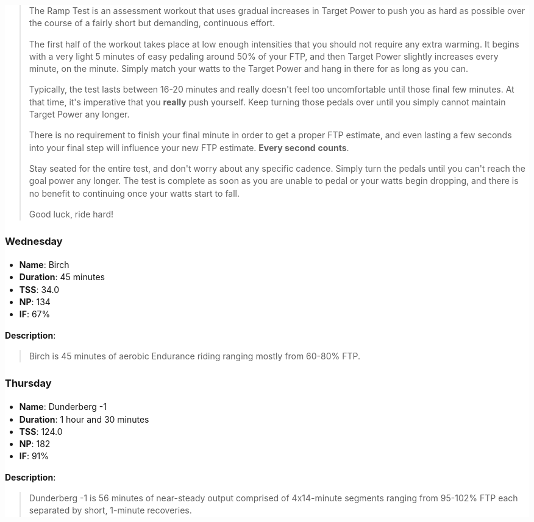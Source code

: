 > The Ramp Test is an assessment workout that uses gradual increases in Target
> Power to push you as hard as possible over the course of a fairly short but
> demanding, continuous effort.
> 
> The first half of the workout takes place at low enough intensities that you
> should not require any extra warming. It begins with a very light 5 minutes of
> easy pedaling around 50% of your FTP, and then Target Power slightly increases
> every minute, on the minute. Simply match your watts to the Target Power and
> hang in there for as long as you can.
> 
> Typically, the test lasts between 16-20 minutes and really doesn't feel too
> uncomfortable until those final few minutes. At that time, it's imperative
> that you **really** push yourself. Keep turning those pedals over until you
> simply cannot maintain Target Power any longer.  
> 
> There is no requirement to finish your final minute in order to get a proper
> FTP estimate, and even lasting a few seconds into your final step will
> influence your new FTP estimate. **Every second** **counts**.  
> 
> Stay seated for the entire test, and don't worry about any specific cadence.
> Simply turn the pedals until you can't reach the goal power any longer. The
> test is complete as soon as you are unable to pedal or your watts begin
> dropping, and there is no benefit to continuing once your watts start to fall.
> 
> Good luck, ride hard!


### Wednesday 

* **Name**: Birch
* **Duration**: 45 minutes
* **TSS**: 34.0
* **NP**: 134
* **IF**: 67%

**Description**:

> Birch is 45 minutes of aerobic Endurance riding ranging mostly from 60-80%
> FTP.


### Thursday 

* **Name**: Dunderberg -1
* **Duration**: 1 hour and 30 minutes
* **TSS**: 124.0
* **NP**: 182
* **IF**: 91%

**Description**:

> Dunderberg -1 is 56 minutes of near-steady output comprised of 4x14-minute
> segments ranging from 95-102% FTP each separated by short, 1-minute
> recoveries.

